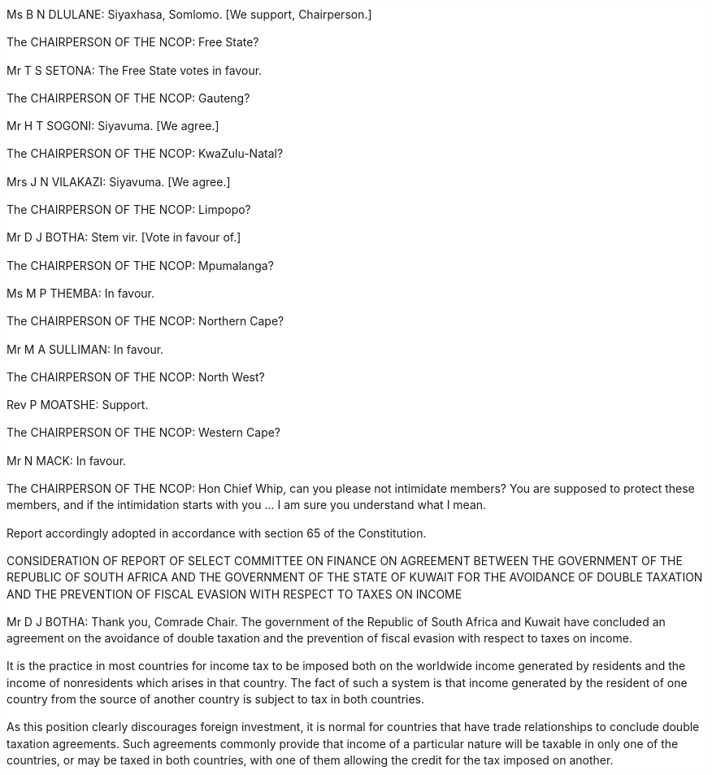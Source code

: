 Ms B N DLULANE: Siyaxhasa, Somlomo. [We support, Chairperson.]

The CHAIRPERSON OF THE NCOP: Free State?

Mr T S SETONA: The Free State votes in favour.

The CHAIRPERSON OF THE NCOP: Gauteng?

Mr H T SOGONI: Siyavuma. [We agree.]

The CHAIRPERSON OF THE NCOP: KwaZulu-Natal?

Mrs J N VILAKAZI: Siyavuma. [We agree.]

The CHAIRPERSON OF THE NCOP: Limpopo?

Mr D J BOTHA: Stem vir. [Vote in favour of.]

The CHAIRPERSON OF THE NCOP: Mpumalanga?

Ms M P THEMBA: In favour.

The CHAIRPERSON OF THE NCOP: Northern Cape?

Mr M A SULLIMAN: In favour.

The CHAIRPERSON OF THE NCOP: North West?

Rev P MOATSHE: Support.

The CHAIRPERSON OF THE NCOP: Western Cape?

Mr N MACK: In favour.

The CHAIRPERSON OF THE NCOP: Hon Chief Whip, can you please not intimidate
members? You are supposed to protect these members, and if the intimidation
starts with you ... I am sure you understand what I mean.

Report accordingly adopted in accordance with section 65 of the
Constitution.

 CONSIDERATION OF REPORT OF SELECT COMMITTEE ON FINANCE ON AGREEMENT BETWEEN
  THE GOVERNMENT OF THE REPUBLIC OF SOUTH AFRICA AND THE GOVERNMENT OF THE
 STATE OF KUWAIT FOR THE AVOIDANCE OF DOUBLE TAXATION AND THE PREVENTION OF
               FISCAL EVASION WITH RESPECT TO TAXES ON INCOME

Mr D J BOTHA: Thank you, Comrade Chair. The government of the Republic of
South Africa and Kuwait have concluded an agreement on the avoidance of
double taxation and the prevention of fiscal evasion with respect to taxes
on income.

It is the practice in most countries for income tax to be imposed both on
the worldwide income generated by residents and the income of nonresidents
which arises in that country. The fact of such a system is that income
generated by the resident of one country from the source of another country
is subject to tax in both countries.

As this position clearly discourages foreign investment, it is normal for
countries that have trade relationships to conclude double taxation
agreements. Such agreements commonly provide that income of a particular
nature will be taxable in only one of the countries, or may be taxed in
both countries, with one of them allowing the credit for the tax imposed on
another.
